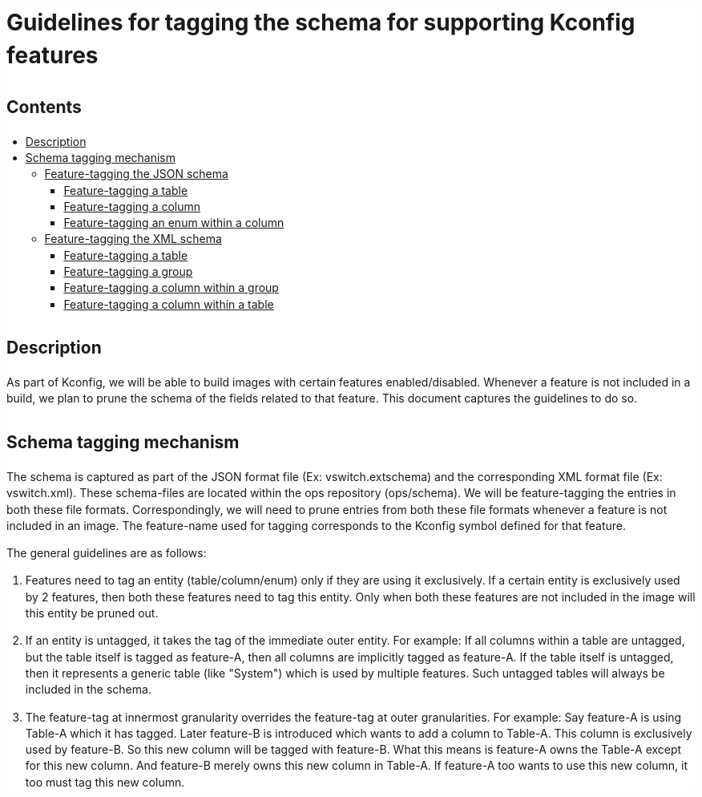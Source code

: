 # Guidelines for tagging the schema for supporting Kconfig features

## Contents
- [Description](#description)
- [Schema tagging mechanism](#schema-tagging-mechanism)
	- [Feature-tagging the JSON schema](#feature-tagging-json)
		- [Feature-tagging a table](#feature-tagging-json-table)
		- [Feature-tagging a column](#feature-tagging-json-column)
		- [Feature-tagging an enum within a column](#feature-tagging-json-enum)
	- [Feature-tagging the XML schema](#feature-tagging-xml)
		- [Feature-tagging a table](#feature-tagging-xml-table)
		- [Feature-tagging a group](#feature-tagging-xml-group)
		- [Feature-tagging a column within a group](#feature-tagging-xml-column-group)
		- [Feature-tagging a column within a table](#feature-tagging-xml-column-table)

## Description
As part of Kconfig, we will be able to build images with certain features enabled/disabled.
Whenever a feature is not included in a build, we plan to prune the schema of the fields related to that feature.
This document captures the guidelines to do so.

## Schema tagging mechanism
The schema is captured as part of the JSON format file (Ex: vswitch.extschema) and the corresponding XML format file (Ex: vswitch.xml).
These schema-files are located within the ops repository (ops/schema).
We will be feature-tagging the entries in both these file formats.
Correspondingly, we will need to prune entries from both these file formats whenever a feature is not included in an image.
The feature-name used for tagging corresponds to the Kconfig symbol defined for that feature.

The general guidelines are as follows:
1. Features need to tag an entity (table/column/enum) only if they are using it exclusively.
   If a certain entity is exclusively used by 2 features, then both these features need to tag this entity.
   Only when both these features are not included in the image will this entity be pruned out.

2. If an entity is untagged, it takes the tag of the immediate outer entity.
   For example:
   If all columns within a table are untagged, but the table itself is tagged as feature-A, then all columns are implicitly tagged as feature-A.
   If the table itself is untagged, then it represents a generic table (like "System") which is used by multiple features.
   Such untagged tables will always be included in the schema.

3. The feature-tag at innermost granularity overrides the feature-tag at outer granularities.
   For example:
   Say feature-A is using Table-A which it has tagged.
   Later feature-B is introduced which wants to add a column to Table-A. This column is exclusively used by feature-B.
   So this new column will be tagged with feature-B.
   What this means is feature-A owns the Table-A except for this new column. And feature-B merely owns this new column in Table-A.
   If feature-A too wants to use this new column, it too must tag this new column.
